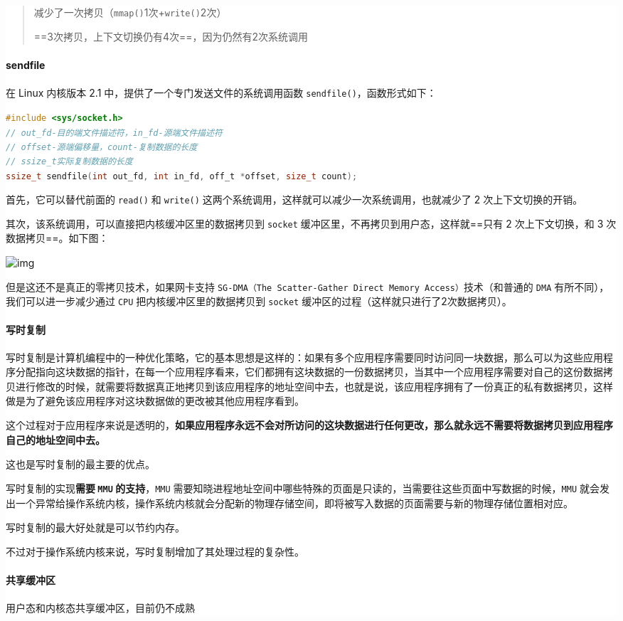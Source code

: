 > 减少了一次拷贝（`mmap()`1次+`write()`2次）
>
> ==3次拷贝，上下文切换仍有4次==，因为仍然有2次系统调用



#### sendfile

在 Linux 内核版本 2.1 中，提供了一个专门发送文件的系统调用函数 `sendfile()`，函数形式如下：

```c
#include <sys/socket.h>
// out_fd-目的端文件描述符，in_fd-源端文件描述符
// offset-源端偏移量，count-复制数据的长度
// ssize_t实际复制数据的长度
ssize_t sendfile(int out_fd, int in_fd, off_t *offset, size_t count);
```

首先，它可以替代前面的 `read()` 和 `write()` 这两个系统调用，这样就可以减少一次系统调用，也就减少了 2 次上下文切换的开销。

其次，该系统调用，可以直接把内核缓冲区里的数据拷贝到 `socket` 缓冲区里，不再拷贝到用户态，这样就==只有 2 次上下文切换，和 3 次数据拷贝==。如下图：

![img](https://cdn.jsdelivr.net/gh/xiaolincoder/ImageHost2/%E6%93%8D%E4%BD%9C%E7%B3%BB%E7%BB%9F/%E9%9B%B6%E6%8B%B7%E8%B4%9D/senfile-3%E6%AC%A1%E6%8B%B7%E8%B4%9D.png)

但是这还不是真正的零拷贝技术，如果网卡支持 `SG-DMA（The Scatter-Gather Direct Memory Access）`技术（和普通的 `DMA` 有所不同），我们可以进一步减少通过 `CPU` 把内核缓冲区里的数据拷贝到 `socket` 缓冲区的过程（这样就只进行了2次数据拷贝）。



#### 写时复制

写时复制是计算机编程中的一种优化策略，它的基本思想是这样的：如果有多个应用程序需要同时访问同一块数据，那么可以为这些应用程序分配指向这块数据的指针，在每一个应用程序看来，它们都拥有这块数据的一份数据拷贝，当其中一个应用程序需要对自己的这份数据拷贝进行修改的时候，就需要将数据真正地拷贝到该应用程序的地址空间中去，也就是说，该应用程序拥有了一份真正的私有数据拷贝，这样做是为了避免该应用程序对这块数据做的更改被其他应用程序看到。

这个过程对于应用程序来说是透明的，**如果应用程序永远不会对所访问的这块数据进行任何更改，那么就永远不需要将数据拷贝到应用程序自己的地址空间中去。**

这也是写时复制的最主要的优点。

写时复制的实现**需要 `MMU` 的支持**，`MMU` 需要知晓进程地址空间中哪些特殊的页面是只读的，当需要往这些页面中写数据的时候，`MMU` 就会发出一个异常给操作系统内核，操作系统内核就会分配新的物理存储空间，即将被写入数据的页面需要与新的物理存储位置相对应。

写时复制的最大好处就是可以节约内存。

不过对于操作系统内核来说，写时复制增加了其处理过程的复杂性。



#### 共享缓冲区

用户态和内核态共享缓冲区，目前仍不成熟

